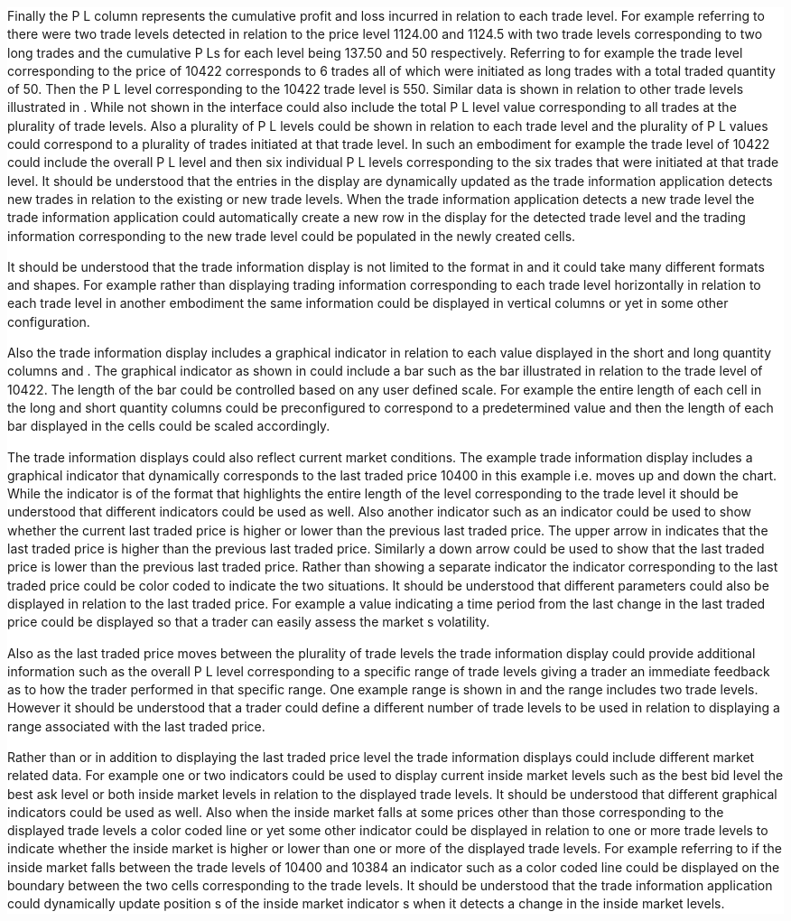 Finally the P L column represents the cumulative profit and loss incurred in relation to each trade level. For example referring to there were two trade levels detected in relation to the price level 1124.00 and 1124.5 with two trade levels corresponding to two long trades and the cumulative P Ls for each level being 137.50 and 50 respectively. Referring to for example the trade level corresponding to the price of 10422 corresponds to 6 trades all of which were initiated as long trades with a total traded quantity of 50. Then the P L level corresponding to the 10422 trade level is 550. Similar data is shown in relation to other trade levels illustrated in . While not shown in the interface could also include the total P L level value corresponding to all trades at the plurality of trade levels. Also a plurality of P L levels could be shown in relation to each trade level and the plurality of P L values could correspond to a plurality of trades initiated at that trade level. In such an embodiment for example the trade level of 10422 could include the overall P L level and then six individual P L levels corresponding to the six trades that were initiated at that trade level. It should be understood that the entries in the display are dynamically updated as the trade information application detects new trades in relation to the existing or new trade levels. When the trade information application detects a new trade level the trade information application could automatically create a new row in the display for the detected trade level and the trading information corresponding to the new trade level could be populated in the newly created cells.

It should be understood that the trade information display is not limited to the format in and it could take many different formats and shapes. For example rather than displaying trading information corresponding to each trade level horizontally in relation to each trade level in another embodiment the same information could be displayed in vertical columns or yet in some other configuration.

Also the trade information display includes a graphical indicator in relation to each value displayed in the short and long quantity columns and . The graphical indicator as shown in could include a bar such as the bar illustrated in relation to the trade level of 10422. The length of the bar could be controlled based on any user defined scale. For example the entire length of each cell in the long and short quantity columns could be preconfigured to correspond to a predetermined value and then the length of each bar displayed in the cells could be scaled accordingly.

The trade information displays could also reflect current market conditions. The example trade information display includes a graphical indicator that dynamically corresponds to the last traded price 10400 in this example i.e. moves up and down the chart. While the indicator is of the format that highlights the entire length of the level corresponding to the trade level it should be understood that different indicators could be used as well. Also another indicator such as an indicator could be used to show whether the current last traded price is higher or lower than the previous last traded price. The upper arrow in indicates that the last traded price is higher than the previous last traded price. Similarly a down arrow could be used to show that the last traded price is lower than the previous last traded price. Rather than showing a separate indicator the indicator corresponding to the last traded price could be color coded to indicate the two situations. It should be understood that different parameters could also be displayed in relation to the last traded price. For example a value indicating a time period from the last change in the last traded price could be displayed so that a trader can easily assess the market s volatility.

Also as the last traded price moves between the plurality of trade levels the trade information display could provide additional information such as the overall P L level corresponding to a specific range of trade levels giving a trader an immediate feedback as to how the trader performed in that specific range. One example range is shown in and the range includes two trade levels. However it should be understood that a trader could define a different number of trade levels to be used in relation to displaying a range associated with the last traded price.

Rather than or in addition to displaying the last traded price level the trade information displays could include different market related data. For example one or two indicators could be used to display current inside market levels such as the best bid level the best ask level or both inside market levels in relation to the displayed trade levels. It should be understood that different graphical indicators could be used as well. Also when the inside market falls at some prices other than those corresponding to the displayed trade levels a color coded line or yet some other indicator could be displayed in relation to one or more trade levels to indicate whether the inside market is higher or lower than one or more of the displayed trade levels. For example referring to if the inside market falls between the trade levels of 10400 and 10384 an indicator such as a color coded line could be displayed on the boundary between the two cells corresponding to the trade levels. It should be understood that the trade information application could dynamically update position s of the inside market indicator s when it detects a change in the inside market levels.
